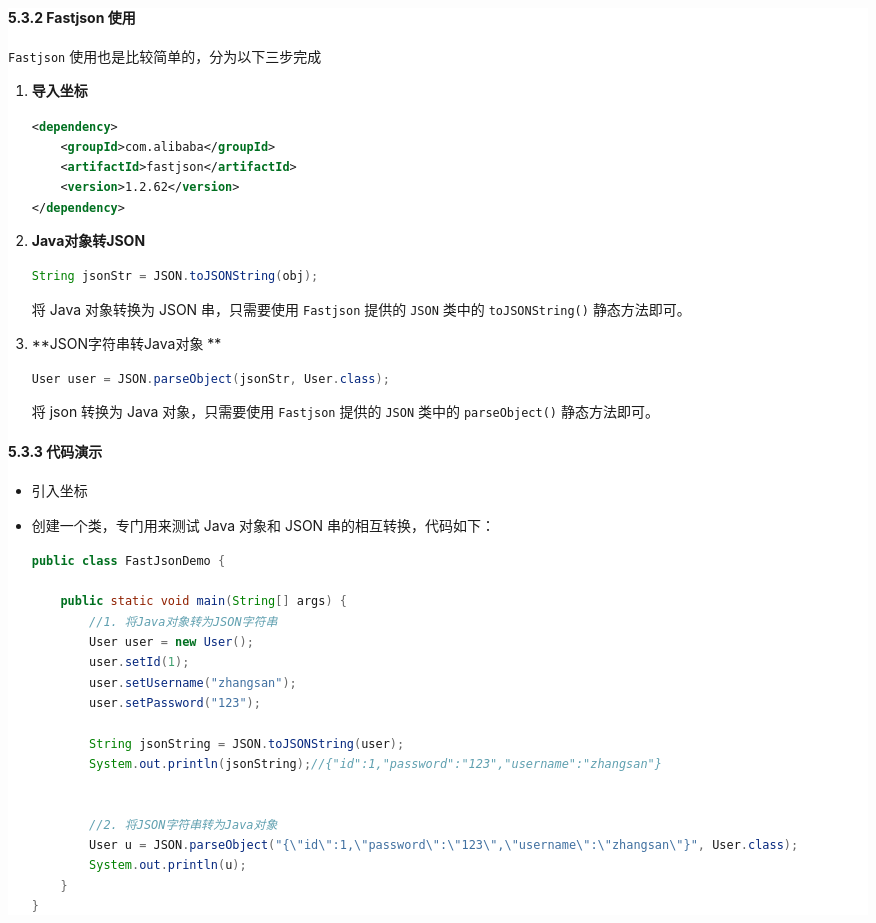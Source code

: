 #### 5.3.2  Fastjson 使用

`Fastjson` 使用也是比较简单的，分为以下三步完成

1. **导入坐标** 

   ```xml
   <dependency>
       <groupId>com.alibaba</groupId>
       <artifactId>fastjson</artifactId>
       <version>1.2.62</version>
   </dependency>
   ```

2. **Java对象转JSON** 

   ```java
   String jsonStr = JSON.toJSONString(obj);
   ```

   将 Java 对象转换为 JSON 串，只需要使用 `Fastjson` 提供的 `JSON` 类中的 `toJSONString()` 静态方法即可。

3. **JSON字符串转Java对象 ** 

   ```java
   User user = JSON.parseObject(jsonStr, User.class);
   ```

   将 json 转换为 Java 对象，只需要使用 `Fastjson` 提供的 `JSON` 类中的 `parseObject()` 静态方法即可。

#### 5.3.3  代码演示

* 引入坐标

* 创建一个类，专门用来测试 Java 对象和 JSON 串的相互转换，代码如下：

  ```java
  public class FastJsonDemo {
  
      public static void main(String[] args) {
          //1. 将Java对象转为JSON字符串
          User user = new User();
          user.setId(1);
          user.setUsername("zhangsan");
          user.setPassword("123");
  
          String jsonString = JSON.toJSONString(user);
          System.out.println(jsonString);//{"id":1,"password":"123","username":"zhangsan"}
  
  
          //2. 将JSON字符串转为Java对象
          User u = JSON.parseObject("{\"id\":1,\"password\":\"123\",\"username\":\"zhangsan\"}", User.class);
          System.out.println(u);
      }
  }
  ```
